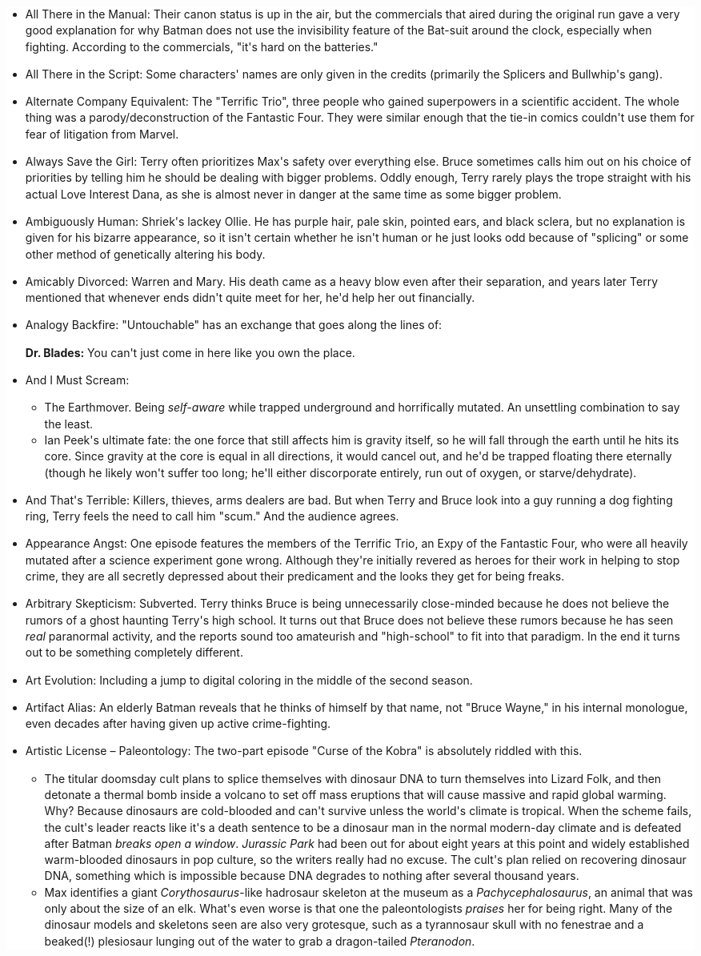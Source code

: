 -   All There in the Manual: Their canon status is up in the air, but the commercials that aired during the original run gave a very good explanation for why Batman does not use the invisibility feature of the Bat-suit around the clock, especially when fighting. According to the commercials, "it's hard on the batteries."
-   All There in the Script: Some characters' names are only given in the credits (primarily the Splicers and Bullwhip's gang).
-   Alternate Company Equivalent: The "Terrific Trio", three people who gained superpowers in a scientific accident. The whole thing was a parody/deconstruction of the Fantastic Four. They were similar enough that the tie-in comics couldn't use them for fear of litigation from Marvel.
-   Always Save the Girl: Terry often prioritizes Max's safety over everything else. Bruce sometimes calls him out on his choice of priorities by telling him he should be dealing with bigger problems. Oddly enough, Terry rarely plays the trope straight with his actual Love Interest Dana, as she is almost never in danger at the same time as some bigger problem.
-   Ambiguously Human: Shriek's lackey Ollie. He has purple hair, pale skin, pointed ears, and black sclera, but no explanation is given for his bizarre appearance, so it isn't certain whether he isn't human or he just looks odd because of "splicing" or some other method of genetically altering his body.
-   Amicably Divorced: Warren and Mary. His death came as a heavy blow even after their separation, and years later Terry mentioned that whenever ends didn't quite meet for her, he'd help her out financially.
-   Analogy Backfire: "Untouchable" has an exchange that goes along the lines of:
    
    **Dr. Blades:** You can't just come in here like you own the place.
    
-   And I Must Scream:
    -   The Earthmover. Being _self-aware_ while trapped underground and horrifically mutated. An unsettling combination to say the least.
    -   Ian Peek's ultimate fate: the one force that still affects him is gravity itself, so he will fall through the earth until he hits its core. Since gravity at the core is equal in all directions, it would cancel out, and he'd be trapped floating there eternally (though he likely won't suffer too long; he'll either discorporate entirely, run out of oxygen, or starve/dehydrate).
-   And That's Terrible: Killers, thieves, arms dealers are bad. But when Terry and Bruce look into a guy running a dog fighting ring, Terry feels the need to call him "scum." And the audience agrees.

-   Appearance Angst: One episode features the members of the Terrific Trio, an Expy of the Fantastic Four, who were all heavily mutated after a science experiment gone wrong. Although they're initially revered as heroes for their work in helping to stop crime, they are all secretly depressed about their predicament and the looks they get for being freaks.
-   Arbitrary Skepticism: Subverted. Terry thinks Bruce is being unnecessarily close-minded because he does not believe the rumors of a ghost haunting Terry's high school. It turns out that Bruce does not believe these rumors because he has seen _real_ paranormal activity, and the reports sound too amateurish and "high-school" to fit into that paradigm. In the end it turns out to be something completely different.
-   Art Evolution: Including a jump to digital coloring in the middle of the second season.
-   Artifact Alias: An elderly Batman reveals that he thinks of himself by that name, not "Bruce Wayne," in his internal monologue, even decades after having given up active crime-fighting.
-   Artistic License – Paleontology: The two-part episode "Curse of the Kobra" is absolutely riddled with this.
    -   The titular doomsday cult plans to splice themselves with dinosaur DNA to turn themselves into Lizard Folk, and then detonate a thermal bomb inside a volcano to set off mass eruptions that will cause massive and rapid global warming. Why? Because dinosaurs are cold-blooded and can't survive unless the world's climate is tropical. When the scheme fails, the cult's leader reacts like it's a death sentence to be a dinosaur man in the normal modern-day climate and is defeated after Batman _breaks open a window_. _Jurassic Park_ had been out for about eight years at this point and widely established warm-blooded dinosaurs in pop culture, so the writers really had no excuse. The cult's plan relied on recovering dinosaur DNA, something which is impossible because DNA degrades to nothing after several thousand years.
    -   Max identifies a giant _Corythosaurus_\-like hadrosaur skeleton at the museum as a _Pachycephalosaurus_, an animal that was only about the size of an elk. What's even worse is that one the paleontologists _praises_ her for being right. Many of the dinosaur models and skeletons seen are also very grotesque, such as a tyrannosaur skull with no fenestrae and a beaked(!) plesiosaur lunging out of the water to grab a dragon-tailed _Pteranodon_.